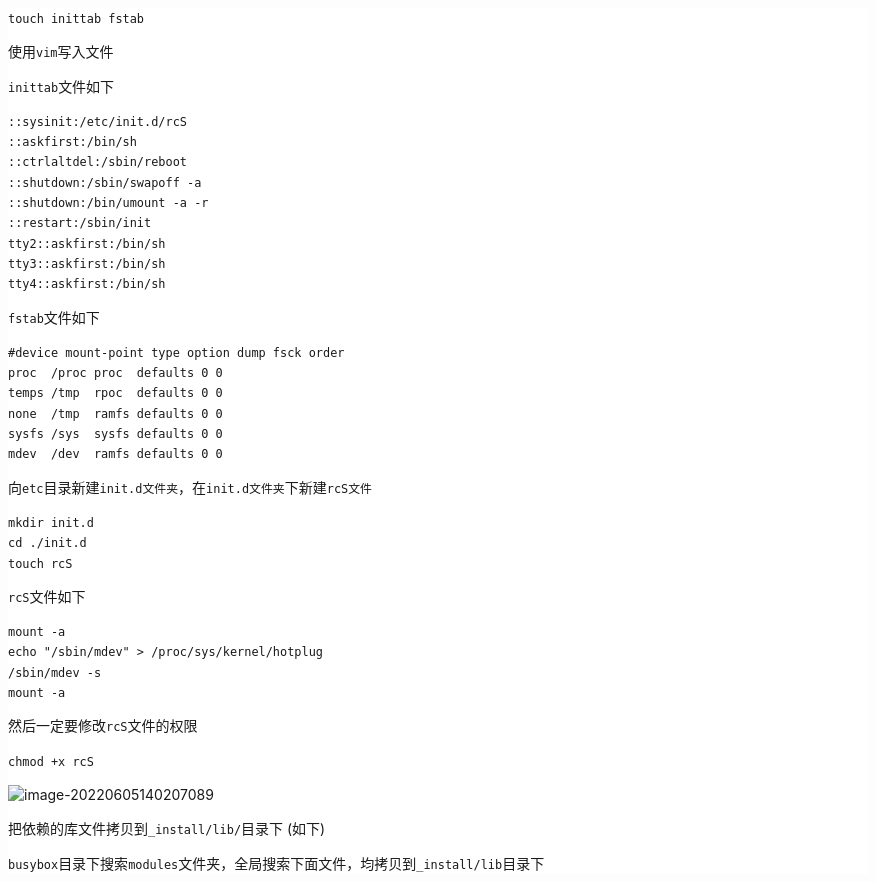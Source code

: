 ```
touch inittab fstab
```

使用`vim`写入文件

`inittab`文件如下

```
::sysinit:/etc/init.d/rcS
::askfirst:/bin/sh
::ctrlaltdel:/sbin/reboot
::shutdown:/sbin/swapoff -a
::shutdown:/bin/umount -a -r
::restart:/sbin/init
tty2::askfirst:/bin/sh
tty3::askfirst:/bin/sh
tty4::askfirst:/bin/sh
```

`fstab`文件如下

```
#device mount-point type option dump fsck order
proc  /proc proc  defaults 0 0
temps /tmp  rpoc  defaults 0 0
none  /tmp  ramfs defaults 0 0
sysfs /sys  sysfs defaults 0 0
mdev  /dev  ramfs defaults 0 0
```

向`etc`目录新建`init.d文件夹`，在`init.d文件夹`下新建`rcS文件`

```
mkdir init.d
cd ./init.d
touch rcS
```

`rcS`文件如下

```
mount -a
echo "/sbin/mdev" > /proc/sys/kernel/hotplug
/sbin/mdev -s
mount -a
```

然后一定要修改`rcS`文件的权限

```
chmod +x rcS
```

![image-20220605140207089](C:\Users\AIERXUAN\AppData\Roaming\Typora\typora-user-images\image-20220605140207089.png)

把依赖的库文件拷贝到`_install/lib/`目录下 (如下)

`busybox`目录下搜索`modules`文件夹，全局搜索下面文件，均拷贝到`_install/lib`目录下
